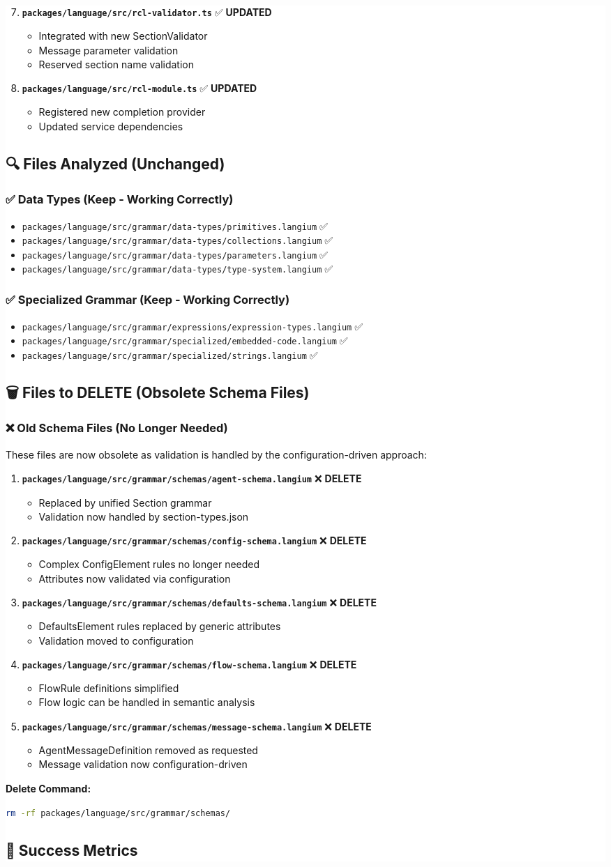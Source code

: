 7. **`packages/language/src/rcl-validator.ts`** ✅ **UPDATED**
   - Integrated with new SectionValidator
   - Message parameter validation
   - Reserved section name validation

8. **`packages/language/src/rcl-module.ts`** ✅ **UPDATED**
   - Registered new completion provider
   - Updated service dependencies

## 🔍 Files Analyzed (Unchanged)

### ✅ Data Types (Keep - Working Correctly)
- `packages/language/src/grammar/data-types/primitives.langium` ✅
- `packages/language/src/grammar/data-types/collections.langium` ✅
- `packages/language/src/grammar/data-types/parameters.langium` ✅
- `packages/language/src/grammar/data-types/type-system.langium` ✅

### ✅ Specialized Grammar (Keep - Working Correctly)  
- `packages/language/src/grammar/expressions/expression-types.langium` ✅
- `packages/language/src/grammar/specialized/embedded-code.langium` ✅
- `packages/language/src/grammar/specialized/strings.langium` ✅

## 🗑️ Files to DELETE (Obsolete Schema Files)

### ❌ Old Schema Files (No Longer Needed)
These files are now obsolete as validation is handled by the configuration-driven approach:

1. **`packages/language/src/grammar/schemas/agent-schema.langium`** ❌ **DELETE**
   - Replaced by unified Section grammar
   - Validation now handled by section-types.json

2. **`packages/language/src/grammar/schemas/config-schema.langium`** ❌ **DELETE**
   - Complex ConfigElement rules no longer needed
   - Attributes now validated via configuration

3. **`packages/language/src/grammar/schemas/defaults-schema.langium`** ❌ **DELETE**
   - DefaultsElement rules replaced by generic attributes
   - Validation moved to configuration

4. **`packages/language/src/grammar/schemas/flow-schema.langium`** ❌ **DELETE**
   - FlowRule definitions simplified
   - Flow logic can be handled in semantic analysis

5. **`packages/language/src/grammar/schemas/message-schema.langium`** ❌ **DELETE**
   - AgentMessageDefinition removed as requested
   - Message validation now configuration-driven

**Delete Command:**
```bash
rm -rf packages/language/src/grammar/schemas/
```

## 🎉 Success Metrics
